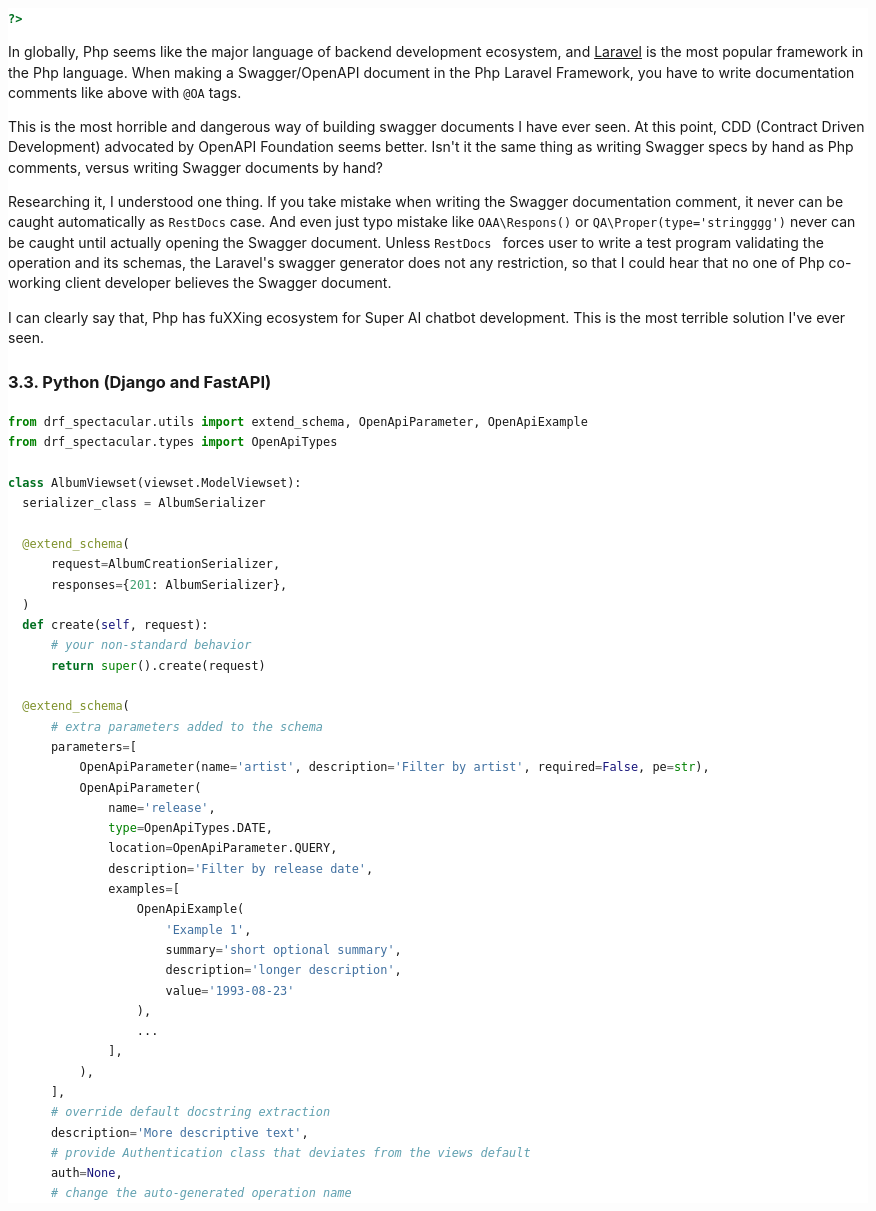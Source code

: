 ```php
?>
```

In globally, Php seems like the major language of backend development ecosystem, and [Laravel](https://laravel.com/) is the most popular framework in the Php language. When making a Swagger/OpenAPI document in the Php Laravel Framework, you have to write documentation comments like above with `@OA` tags.

This is the most horrible and dangerous way of building swagger documents I have ever seen. At this point, CDD (Contract Driven Development) advocated by OpenAPI Foundation seems better. Isn't it the same thing as writing Swagger specs by hand as Php comments, versus writing Swagger documents by hand?

Researching it, I understood one thing. If you take mistake when writing the Swagger documentation comment, it never can be caught automatically as `RestDocs` case. And even just typo mistake like `OAA\Respons()` or `QA\Proper(type='stringggg')` never can be caught until actually opening the Swagger document. Unless `RestDocs ` forces user to write a test program validating the operation and its schemas, the Laravel's swagger generator does not any restriction, so that I could hear that no one of Php co-working client developer believes the Swagger document.

I can clearly say that, Php has fuXXing ecosystem for Super AI chatbot development. This is the most terrible solution I've ever seen.

### 3.3. Python (Django and FastAPI)

```python
from drf_spectacular.utils import extend_schema, OpenApiParameter, OpenApiExample
from drf_spectacular.types import OpenApiTypes

class AlbumViewset(viewset.ModelViewset):
  serializer_class = AlbumSerializer

  @extend_schema(
      request=AlbumCreationSerializer,
      responses={201: AlbumSerializer},
  )
  def create(self, request):
      # your non-standard behavior
      return super().create(request)

  @extend_schema(
      # extra parameters added to the schema
      parameters=[
          OpenApiParameter(name='artist', description='Filter by artist', required=False, pe=str),
          OpenApiParameter(
              name='release',
              type=OpenApiTypes.DATE,
              location=OpenApiParameter.QUERY,
              description='Filter by release date',
              examples=[
                  OpenApiExample(
                      'Example 1',
                      summary='short optional summary',
                      description='longer description',
                      value='1993-08-23'
                  ),
                  ...
              ],
          ),
      ],
      # override default docstring extraction
      description='More descriptive text',
      # provide Authentication class that deviates from the views default
      auth=None,
      # change the auto-generated operation name
```